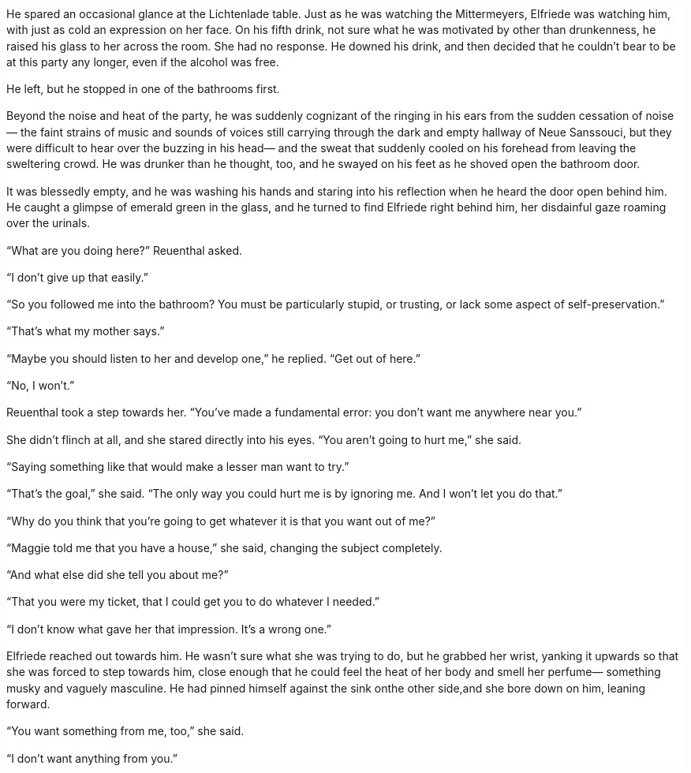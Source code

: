 He spared an occasional glance at the Lichtenlade table. Just as he was watching the Mittermeyers, Elfriede was watching him, with just as cold an expression on her face. On his fifth drink, not sure what he was motivated by other than drunkenness, he raised his glass to her across the room. She had no response. He downed his drink, and then decided that he couldn’t bear to be at this party any longer, even if the alcohol was free.

He left, but he stopped in one of the bathrooms first. 

Beyond the noise and heat of the party, he was suddenly cognizant of the ringing in his ears from the sudden cessation of noise— the faint strains of music and sounds of voices still carrying through the dark and empty hallway of Neue Sanssouci, but they were difficult to hear over the buzzing in his head— and the sweat that suddenly cooled on his forehead from leaving the sweltering crowd. He was drunker than he thought, too, and he swayed on his feet as he shoved open the bathroom door.

It was blessedly empty, and he was washing his hands and staring into his reflection when he heard the door open behind him. He caught a glimpse of emerald green in the glass, and he turned to find Elfriede right behind him, her disdainful gaze roaming over the urinals.

“What are you doing here?” Reuenthal asked.

“I don’t give up that easily.”

“So you followed me into the bathroom? You must be particularly stupid, or trusting, or lack some aspect of self-preservation.”

“That’s what my mother says.”

“Maybe you should listen to her and develop one,” he replied. “Get out of here.”

“No, I won’t.”

Reuenthal took a step towards her. “You’ve made a fundamental error: you don’t want me anywhere near you.”

She didn’t flinch at all, and she stared directly into his eyes. “You aren’t going to hurt me,” she said.

“Saying something like that would make a lesser man want to try.”

“That’s the goal,” she said. “The only way you could hurt me is by ignoring me. And I won’t let you do that.”

“Why do you think that you’re going to get whatever it is that you want out of me?”

“Maggie told me that you have a house,” she said, changing the subject completely. 

“And what else did she tell you about me?”

“That you were my ticket, that I could get you to do whatever I needed.”

“I don’t know what gave her that impression. It’s a wrong one.”

Elfriede reached out towards him. He wasn’t sure what she was trying to do, but he grabbed her wrist, yanking it upwards so that she was forced to step towards him, close enough that he could feel the heat of her body and smell her perfume— something musky and vaguely masculine. He had pinned himself against the sink onthe other side,and she bore down on him, leaning forward.

“You want something from me, too,” she said.

“I don’t want anything from you.”
